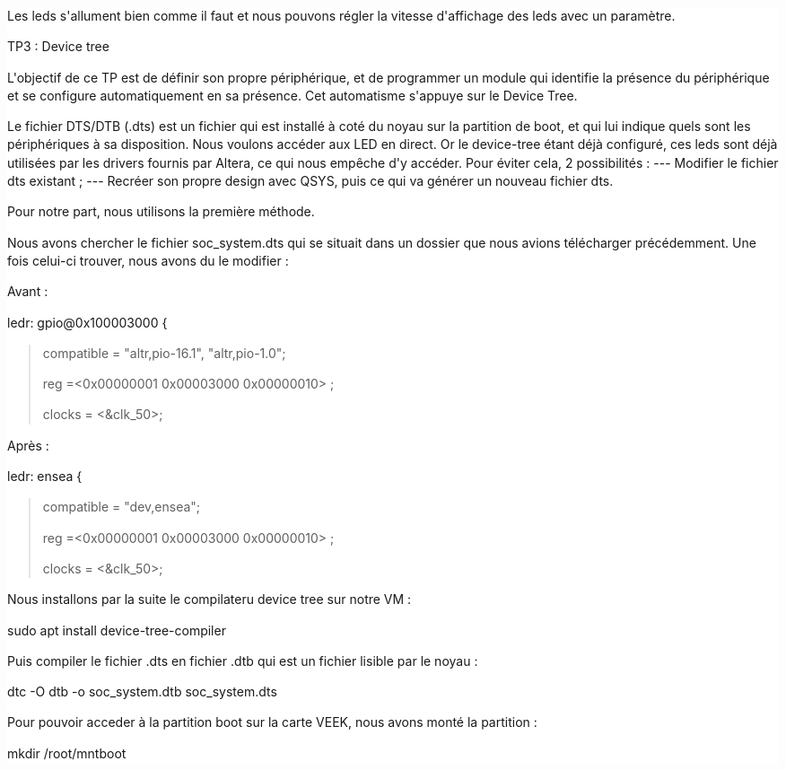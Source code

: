Les leds s'allument bien comme il faut et nous pouvons régler la vitesse
d'affichage des leds avec un paramètre.

TP3 : Device tree

L'objectif de ce TP est de définir son propre périphérique, et de
programmer un module qui identifie la présence du périphérique et se
configure automatiquement en sa présence. Cet automatisme s'appuye sur
le Device Tree.

Le fichier DTS/DTB (.dts) est un fichier qui est installé à coté du
noyau sur la partition de boot, et qui lui indique quels sont les
périphériques à sa disposition. Nous voulons accéder aux LED en direct.
Or le device-tree étant déjà configuré, ces leds sont déjà utilisées par
les drivers fournis par Altera, ce qui nous empêche d'y accéder. Pour
éviter cela, 2 possibilités : --- Modifier le fichier dts existant ; ---
Recréer son propre design avec QSYS, puis ce qui va générer un nouveau
fichier dts.

Pour notre part, nous utilisons la première méthode.

Nous avons chercher le fichier soc_system.dts qui se situait dans un
dossier que nous avions télécharger précédemment. Une fois celui-ci
trouver, nous avons du le modifier :

Avant :

ledr: gpio@0x100003000 {

> compatible = \"altr,pio-16.1\", \"altr,pio-1.0\";
>
> reg =\<0x00000001 0x00003000 0x00000010\> ;
>
> clocks = \<&clk_50\>;

Après :

ledr: ensea {

> compatible = \"dev,ensea";
>
> reg =\<0x00000001 0x00003000 0x00000010\> ;
>
> clocks = \<&clk_50\>;

Nous installons par la suite le compilateru device tree sur notre VM :

sudo apt install device-tree-compiler

Puis compiler le fichier .dts en fichier .dtb qui est un fichier lisible
par le noyau :

dtc -O dtb -o soc_system.dtb soc_system.dts

Pour pouvoir acceder à la partition boot sur la carte VEEK, nous avons
monté la partition :

mkdir /root/mntboot
